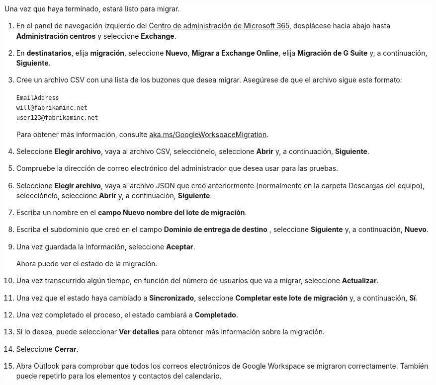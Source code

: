 Una vez que haya terminado, estará listo para migrar. 

1. En el panel de navegación izquierdo del <a href="https://go.microsoft.com/fwlink/p/?linkid=2024339" target="_blank">Centro de administración de Microsoft 365</a>, desplácese hacia abajo hasta **Administración centros** y seleccione **Exchange**. 
1. En **destinatarios**, elija **migración**, seleccione **Nuevo**, **Migrar a Exchange Online**, elija **Migración de G Suite** y, a continuación, **Siguiente**. 
1. Cree un archivo CSV con una lista de los buzones que desea migrar. Asegúrese de que el archivo sigue este formato: 

    ```CSV
    EmailAddress
    will@fabrikaminc.net
    user123@fabrikaminc.net
    ```

      Para obtener más información, consulte [aka.ms/GoogleWorkspaceMigration](/exchange/mailbox-migration/perform-g-suite-migration#start-a-g-suite-migration-batch-with-the-exchange-admin-center-eac). 

1. Seleccione **Elegir archivo**, vaya al archivo CSV, selecciónelo, seleccione **Abrir** y, a continuación, **Siguiente**. 
1. Compruebe la dirección de correo electrónico del administrador que desea usar para las pruebas. 
1. Seleccione **Elegir archivo**, vaya al archivo JSON que creó anteriormente (normalmente en la carpeta Descargas del equipo), selecciónelo, seleccione **Abrir** y, a continuación, **Siguiente**. 
1. Escriba un nombre en el **campo Nuevo nombre del lote de migración**.
1. Escriba el subdominio que creó en el campo **Dominio de entrega de destino** , seleccione **Siguiente** y, a continuación, **Nuevo**. 
1. Una vez guardada la información, seleccione **Aceptar**. 

    Ahora puede ver el estado de la migración. 

1. Una vez transcurrido algún tiempo, en función del número de usuarios que va a migrar, seleccione **Actualizar**. 
1. Una vez que el estado haya cambiado a **Sincronizado**, seleccione **Completar este lote de migración** y, a continuación, **Sí**. 
1. Una vez completado el proceso, el estado cambiará a **Completado**. 
1. Si lo desea, puede seleccionar **Ver detalles** para obtener más información sobre la migración. 
1. Seleccione **Cerrar**. 
1. Abra Outlook para comprobar que todos los correos electrónicos de Google Workspace se migraron correctamente.
También puede repetirlo para los elementos y contactos del calendario.
